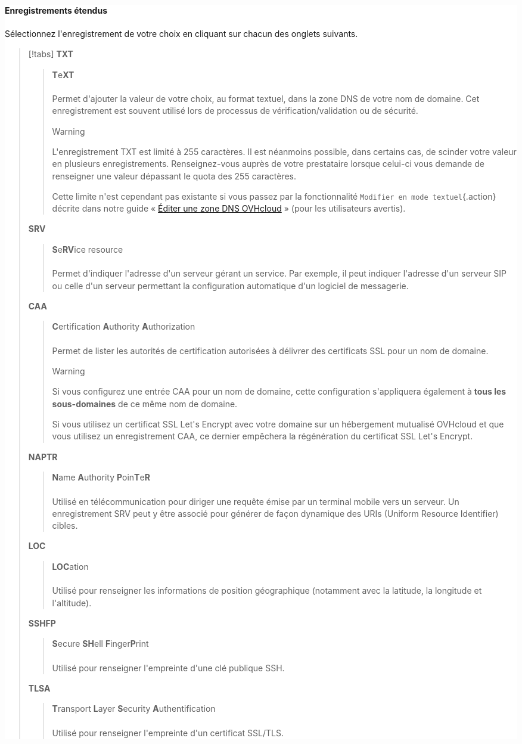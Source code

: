 #### Enregistrements étendus <a name="extended-records"></a>

Sélectionnez l'enregistrement de votre choix en cliquant sur chacun des onglets suivants.

> [!tabs]
> **TXT**
>> **T**e**XT**<br><br>
>> Permet d'ajouter la valeur de votre choix, au format textuel, dans la zone DNS de votre nom de domaine. Cet enregistrement est souvent utilisé lors de processus de vérification/validation ou de sécurité.
>>
>> > [!warning]
>> >
>> > L'enregistrement TXT est limité à 255 caractères. Il est néanmoins possible, dans certains cas, de scinder votre valeur en plusieurs enregistrements. Renseignez-vous auprès de votre prestataire lorsque celui-ci vous demande de renseigner une valeur dépassant le quota des 255 caractères.
>> >
>> > Cette limite n'est cependant pas existante si vous passez par la fonctionnalité `Modifier en mode textuel`{.action} décrite dans notre guide « [Éditer une zone DNS OVHcloud](/pages/web_cloud/domains/dns_zone_edit) » (pour les utilisateurs avertis).
>>
> **SRV**
>> **S**e**RV**ice resource<br><br>
>> Permet d'indiquer l'adresse d'un serveur gérant un service. Par exemple, il peut indiquer l'adresse d'un serveur SIP ou celle d'un serveur permettant la configuration automatique d'un logiciel de messagerie.
>>
> **CAA**
>> **C**ertification **A**uthority **A**uthorization<br><br>
>> Permet de lister les autorités de certification autorisées à délivrer des certificats SSL pour un nom de domaine.
>>
>> > [!warning]
>> >
>> > Si vous configurez une entrée CAA pour un nom de domaine, cette configuration s'appliquera également à **tous les sous-domaines** de ce même nom de domaine.
>> >
>> > Si vous utilisez un certificat SSL Let's Encrypt avec votre domaine sur un hébergement mutualisé OVHcloud et que vous utilisez un enregistrement CAA, ce dernier empêchera la régénération du certificat SSL Let's Encrypt.
>>
> **NAPTR**
>> **N**ame **A**uthority **P**oin**T**e**R**<br><br>
>> Utilisé en télécommunication pour diriger une requête émise par un terminal mobile vers un serveur. Un enregistrement SRV peut y être associé pour générer de façon dynamique des URIs (Uniform Resource Identifier) cibles.
>>
> **LOC**
>> **LOC**ation <br><br>
>> Utilisé pour renseigner les informations de position géographique (notamment avec la latitude, la longitude et l'altitude).
>>
> **SSHFP**
>> **S**ecure **SH**ell **F**inger**P**rint<br><br>
>> Utilisé pour renseigner l'empreinte d'une clé publique SSH.
>>
> **TLSA**
>> **T**ransport **L**ayer **S**ecurity **A**uthentification<br><br>
>> Utilisé pour renseigner l'empreinte d'un certificat SSL/TLS.

